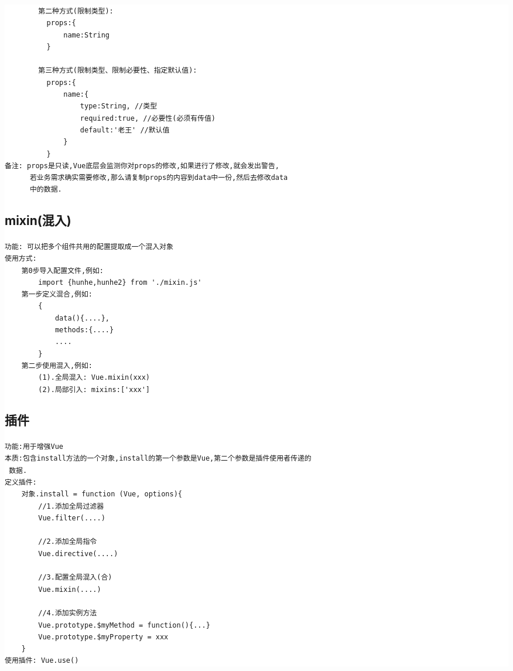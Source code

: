 			第二种方式(限制类型):
			  props:{
				  name:String
			  }
			
			第三种方式(限制类型、限制必要性、指定默认值):
			  props:{
				  name:{
					  type:String, //类型
					  required:true, //必要性(必须有传值)
					  default:'老王' //默认值
				  }
			  }
	备注: props是只读,Vue底层会监测你对props的修改,如果进行了修改,就会发出警告,
		  若业务需求确实需要修改,那么请复制props的内容到data中一份,然后去修改data
		  中的数据.

## mixin(混入)
	功能: 可以把多个组件共用的配置提取成一个混入对象
	使用方式:
		第0步导入配置文件,例如:
			import {hunhe,hunhe2} from './mixin.js'
		第一步定义混合,例如:
			{
				data(){....},
				methods:{....}
				....
			}
		第二步使用混入,例如:
			(1).全局混入: Vue.mixin(xxx)
			(2).局部引入: mixins:['xxx']
		  

## 插件
	功能:用于增强Vue
	本质:包含install方法的一个对象,install的第一个参数是Vue,第二个参数是插件使用者传递的
	 数据.
	定义插件:
		对象.install = function (Vue, options){
			//1.添加全局过滤器
			Vue.filter(....)
			
			//2.添加全局指令
			Vue.directive(....)
			
			//3.配置全局混入(合)
			Vue.mixin(....)
			
			//4.添加实例方法
			Vue.prototype.$myMethod = function(){...}
			Vue.prototype.$myProperty = xxx
		}
	使用插件: Vue.use()
